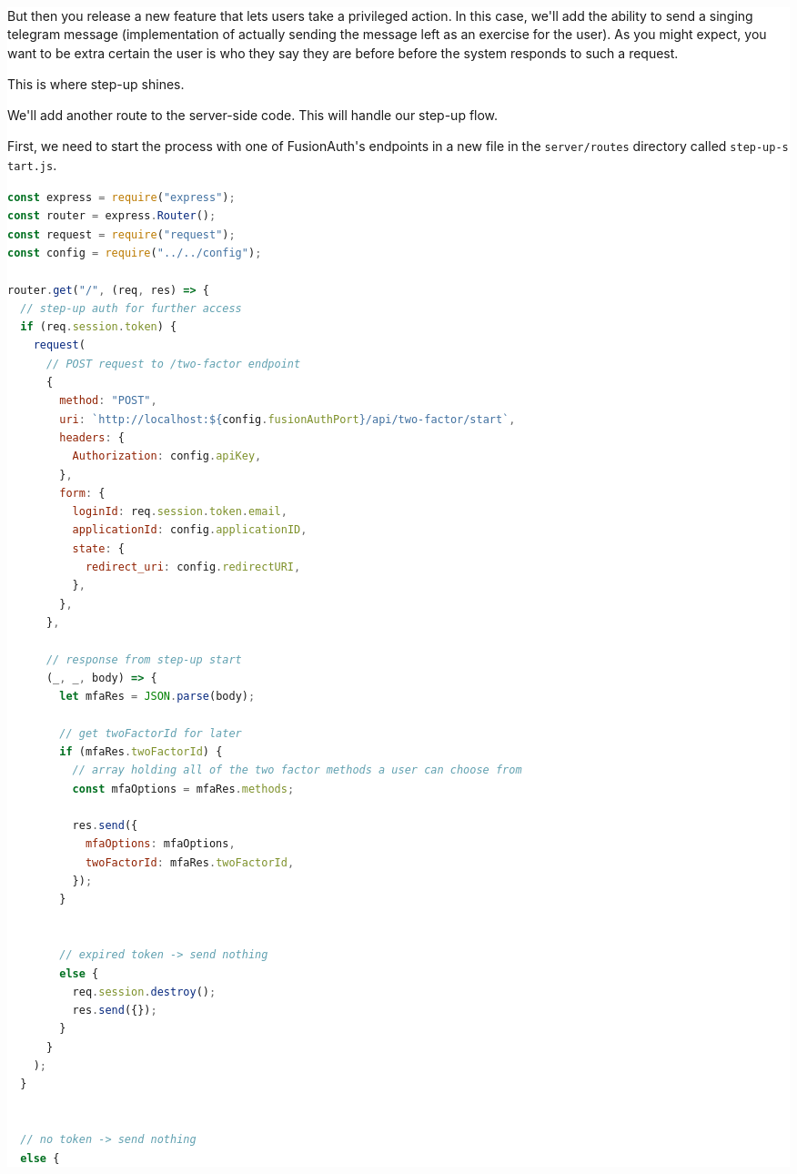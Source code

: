 But then you release a new feature that lets users take a privileged action. In this case, we'll add the ability to send a singing telegram message (implementation of actually sending the message left as an exercise for the user). As you might expect, you want to be extra certain the user is who they say they are before before the system responds to such a request.

This is where step-up shines.

We'll add another route to the server-side code. This will handle our step-up flow.

First, we need to start the process with one of FusionAuth's endpoints in a new file in the `server/routes` directory called `step-up-start.js`.

```javascript
const express = require("express");
const router = express.Router();
const request = require("request");
const config = require("../../config");

router.get("/", (req, res) => {
  // step-up auth for further access
  if (req.session.token) {
    request(
      // POST request to /two-factor endpoint
      {
        method: "POST",
        uri: `http://localhost:${config.fusionAuthPort}/api/two-factor/start`,
        headers: {
          Authorization: config.apiKey,
        },
        form: {
          loginId: req.session.token.email,
          applicationId: config.applicationID,
          state: {
            redirect_uri: config.redirectURI,
          },
        },
      },

      // response from step-up start
      (_, _, body) => {
        let mfaRes = JSON.parse(body);

        // get twoFactorId for later
        if (mfaRes.twoFactorId) {
          // array holding all of the two factor methods a user can choose from
          const mfaOptions = mfaRes.methods;

          res.send({
            mfaOptions: mfaOptions,
            twoFactorId: mfaRes.twoFactorId,
          });
        }


        // expired token -> send nothing
        else {
          req.session.destroy();
          res.send({});
        }
      }
    );
  }


  // no token -> send nothing
  else {
```